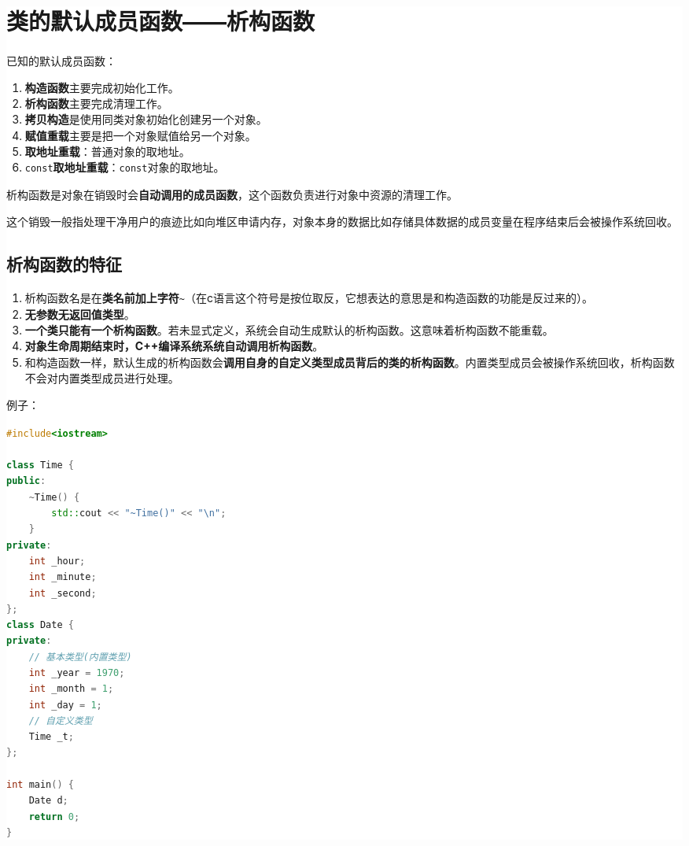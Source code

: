 # 类的默认成员函数——析构函数

已知的默认成员函数：

1. **构造函数**主要完成初始化工作。
2. **析构函数**主要完成清理工作。
3. **拷贝构造**是使用同类对象初始化创建另一个对象。
4. **赋值重载**主要是把一个对象赋值给另一个对象。
5. **取地址重载**：普通对象的取地址。
6. `const`**取地址重载**：`const`对象的取地址。

析构函数是对象在销毁时会**自动调用的成员函数**，这个函数负责进行对象中资源的清理工作。

这个销毁一般指处理干净用户的痕迹比如向堆区申请内存，对象本身的数据比如存储具体数据的成员变量在程序结束后会被操作系统回收。

## 析构函数的特征

1. 析构函数名是在**类名前加上字符**`~`（在c语言这个符号是按位取反，它想表达的意思是和构造函数的功能是反过来的）。
2. **无参数无返回值类型**。
3. **一个类只能有一个析构函数**。若未显式定义，系统会自动生成默认的析构函数。这意味着析构函数不能重载。
4. **对象生命周期结束时，C++编译系统系统自动调用析构函数**。
5. 和构造函数一样，默认生成的析构函数会**调用自身的自定义类型成员背后的类的析构函数**。内置类型成员会被操作系统回收，析构函数不会对内置类型成员进行处理。

例子：

```cpp
#include<iostream>

class Time {
public:
	~Time() {
		std::cout << "~Time()" << "\n";
	}
private:
	int _hour;
	int _minute;
	int _second;
};
class Date {
private:
	// 基本类型(内置类型)
	int _year = 1970;
	int _month = 1;
	int _day = 1;
	// 自定义类型
	Time _t;
};

int main() {
	Date d;
	return 0;
}
```
